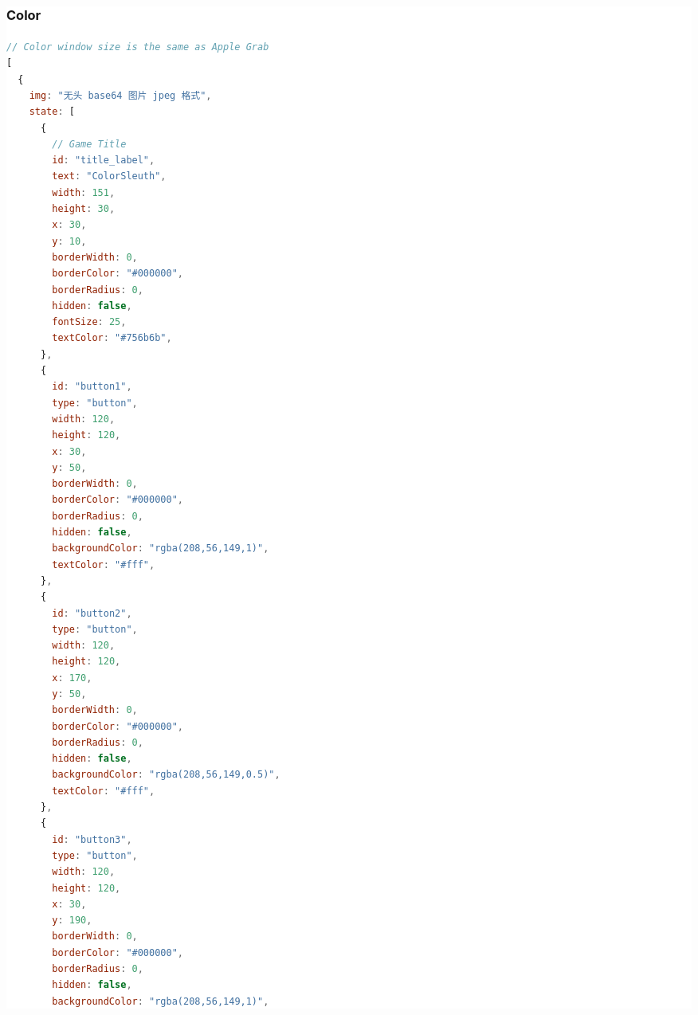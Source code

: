 ### Color

```js
// Color window size is the same as Apple Grab
[
  {
    img: "无头 base64 图片 jpeg 格式",
    state: [
      {
        // Game Title
        id: "title_label",
        text: "ColorSleuth",
        width: 151,
        height: 30,
        x: 30,
        y: 10,
        borderWidth: 0,
        borderColor: "#000000",
        borderRadius: 0,
        hidden: false,
        fontSize: 25,
        textColor: "#756b6b",
      },
      {
        id: "button1",
        type: "button",
        width: 120,
        height: 120,
        x: 30,
        y: 50,
        borderWidth: 0,
        borderColor: "#000000",
        borderRadius: 0,
        hidden: false,
        backgroundColor: "rgba(208,56,149,1)",
        textColor: "#fff",
      },
      {
        id: "button2",
        type: "button",
        width: 120,
        height: 120,
        x: 170,
        y: 50,
        borderWidth: 0,
        borderColor: "#000000",
        borderRadius: 0,
        hidden: false,
        backgroundColor: "rgba(208,56,149,0.5)",
        textColor: "#fff",
      },
      {
        id: "button3",
        type: "button",
        width: 120,
        height: 120,
        x: 30,
        y: 190,
        borderWidth: 0,
        borderColor: "#000000",
        borderRadius: 0,
        hidden: false,
        backgroundColor: "rgba(208,56,149,1)",
```